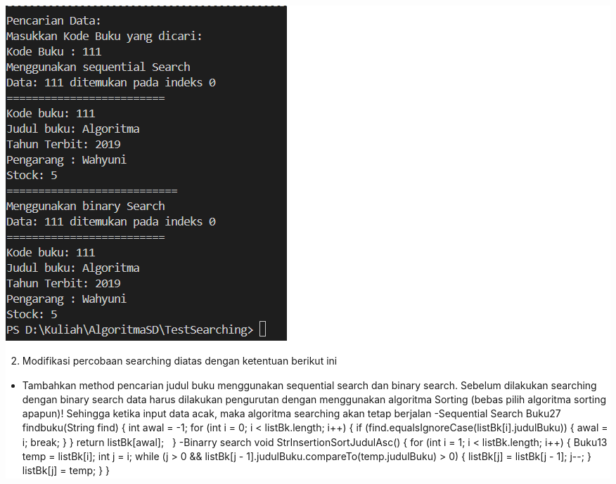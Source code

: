  <img src= "P15.png">

2.	Modifikasi percobaan searching diatas dengan ketentuan berikut ini 
-	Tambahkan method pencarian judul buku menggunakan sequential search dan binary search. Sebelum dilakukan searching dengan binary search data harus dilakukan pengurutan dengan menggunakan algoritma Sorting (bebas pilih algoritma sorting apapun)! Sehingga ketika input data acak, maka algoritma searching akan tetap berjalan 
-Sequential Search
Buku27 findbuku(String find) {
      int awal = -1;
      for (int i = 0; i < listBk.length; i++) {
          if (find.equalsIgnoreCase(listBk[i].judulBuku)) {
              awal = i;
              break;
          }
      }
      return listBk[awal];
  }
-Binarry search
void StrInsertionSortJudulAsc() {
      for (int i = 1; i < listBk.length; i++) {
          Buku13 temp = listBk[i];
          int j = i;
          while (j > 0 && listBk[j - 1].judulBuku.compareTo(temp.judulBuku) > 0) {
              listBk[j] = listBk[j - 1];
              j--;
          }
          listBk[j] = temp;
      }
  }
